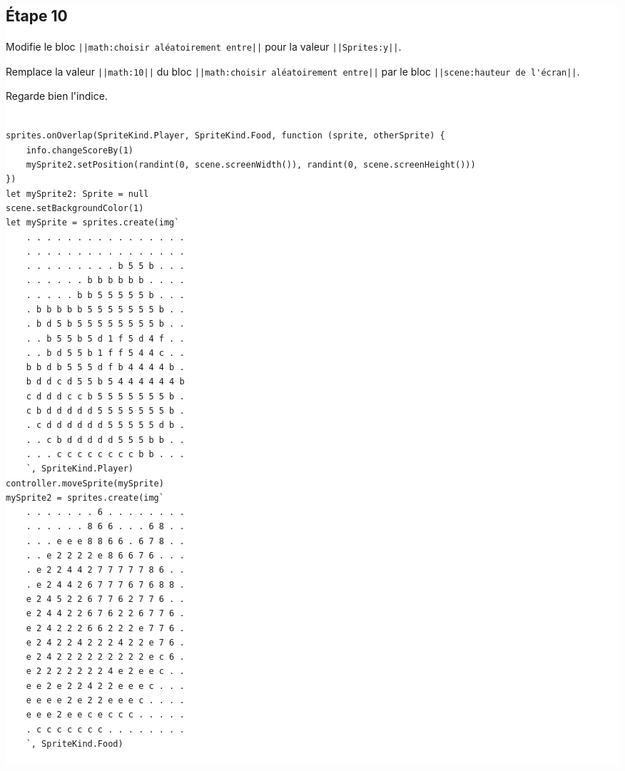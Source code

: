 ## Étape 10

Modifie le bloc ``||math:choisir aléatoirement entre||`` pour la valeur ``||Sprites:y||``.

Remplace la valeur ``||math:10||`` du bloc ``||math:choisir aléatoirement entre||`` par le bloc ``||scene:hauteur de l'écran||``.

Regarde bien l'indice.

```blocks

sprites.onOverlap(SpriteKind.Player, SpriteKind.Food, function (sprite, otherSprite) {
    info.changeScoreBy(1)
    mySprite2.setPosition(randint(0, scene.screenWidth()), randint(0, scene.screenHeight()))
})
let mySprite2: Sprite = null
scene.setBackgroundColor(1)
let mySprite = sprites.create(img`
    . . . . . . . . . . . . . . . . 
    . . . . . . . . . . . . . . . . 
    . . . . . . . . . b 5 5 b . . . 
    . . . . . . b b b b b b . . . . 
    . . . . . b b 5 5 5 5 5 b . . . 
    . b b b b b 5 5 5 5 5 5 5 b . . 
    . b d 5 b 5 5 5 5 5 5 5 5 b . . 
    . . b 5 5 b 5 d 1 f 5 d 4 f . . 
    . . b d 5 5 b 1 f f 5 4 4 c . . 
    b b d b 5 5 5 d f b 4 4 4 4 b . 
    b d d c d 5 5 b 5 4 4 4 4 4 4 b 
    c d d d c c b 5 5 5 5 5 5 5 b . 
    c b d d d d d 5 5 5 5 5 5 5 b . 
    . c d d d d d d 5 5 5 5 5 d b . 
    . . c b d d d d d 5 5 5 b b . . 
    . . . c c c c c c c c b b . . . 
    `, SpriteKind.Player)
controller.moveSprite(mySprite)
mySprite2 = sprites.create(img`
    . . . . . . . 6 . . . . . . . . 
    . . . . . . 8 6 6 . . . 6 8 . . 
    . . . e e e 8 8 6 6 . 6 7 8 . . 
    . . e 2 2 2 2 e 8 6 6 7 6 . . . 
    . e 2 2 4 4 2 7 7 7 7 7 8 6 . . 
    . e 2 4 4 2 6 7 7 7 6 7 6 8 8 . 
    e 2 4 5 2 2 6 7 7 6 2 7 7 6 . . 
    e 2 4 4 2 2 6 7 6 2 2 6 7 7 6 . 
    e 2 4 2 2 2 6 6 2 2 2 e 7 7 6 . 
    e 2 4 2 2 4 2 2 2 4 2 2 e 7 6 . 
    e 2 4 2 2 2 2 2 2 2 2 2 e c 6 . 
    e 2 2 2 2 2 2 2 4 e 2 e e c . . 
    e e 2 e 2 2 4 2 2 e e e c . . . 
    e e e e 2 e 2 2 e e e c . . . . 
    e e e 2 e e c e c c c . . . . . 
    . c c c c c c c . . . . . . . . 
    `, SpriteKind.Food)


```
